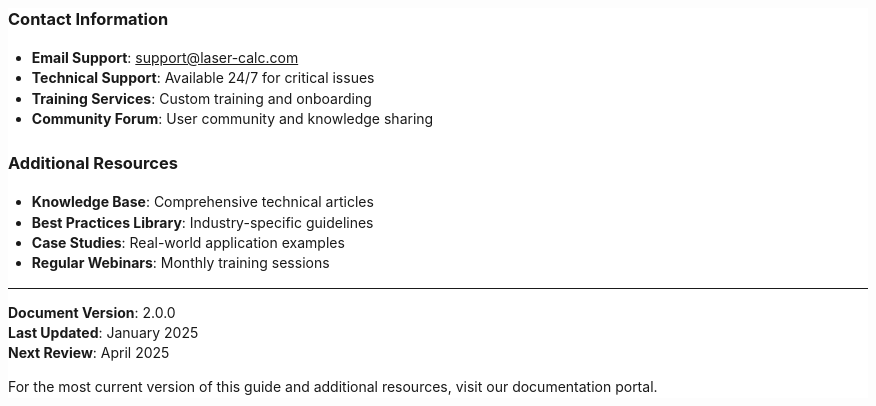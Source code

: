 ### Contact Information
- **Email Support**: support@laser-calc.com
- **Technical Support**: Available 24/7 for critical issues
- **Training Services**: Custom training and onboarding
- **Community Forum**: User community and knowledge sharing

### Additional Resources
- **Knowledge Base**: Comprehensive technical articles
- **Best Practices Library**: Industry-specific guidelines
- **Case Studies**: Real-world application examples
- **Regular Webinars**: Monthly training sessions

---

**Document Version**: 2.0.0  
**Last Updated**: January 2025  
**Next Review**: April 2025

For the most current version of this guide and additional resources, visit our documentation portal.
